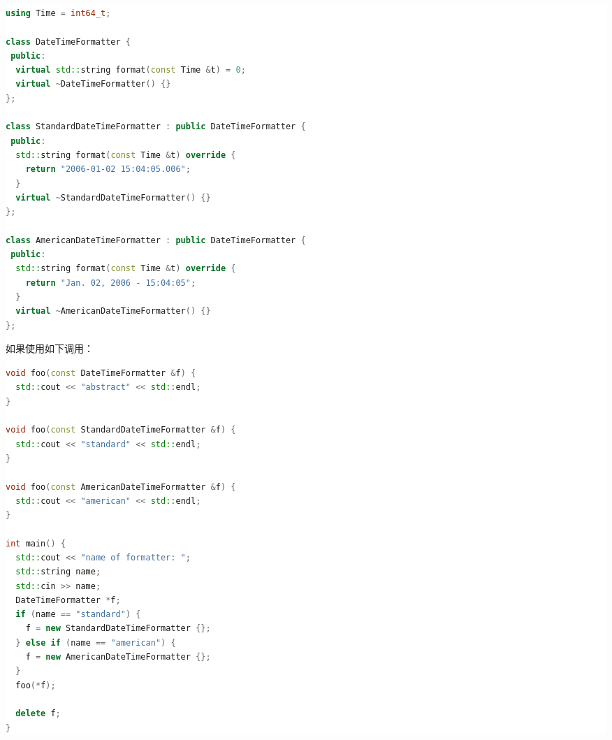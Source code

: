 ```c++
using Time = int64_t;

class DateTimeFormatter {
 public:
  virtual std::string format(const Time &t) = 0;
  virtual ~DateTimeFormatter() {}
};

class StandardDateTimeFormatter : public DateTimeFormatter {
 public:
  std::string format(const Time &t) override {
    return "2006-01-02 15:04:05.006";
  }
  virtual ~StandardDateTimeFormatter() {}
};

class AmericanDateTimeFormatter : public DateTimeFormatter {
 public:
  std::string format(const Time &t) override {
    return "Jan. 02, 2006 - 15:04:05";
  }
  virtual ~AmericanDateTimeFormatter() {}
};
```

如果使用如下调用：

```c++
void foo(const DateTimeFormatter &f) {
  std::cout << "abstract" << std::endl;
}

void foo(const StandardDateTimeFormatter &f) {
  std::cout << "standard" << std::endl;
}

void foo(const AmericanDateTimeFormatter &f) {
  std::cout << "american" << std::endl;
}

int main() {
  std::cout << "name of formatter: ";
  std::string name;
  std::cin >> name;
  DateTimeFormatter *f;
  if (name == "standard") {
    f = new StandardDateTimeFormatter {};
  } else if (name == "american") {
    f = new AmericanDateTimeFormatter {};
  }
  foo(*f);

  delete f;
}
```
